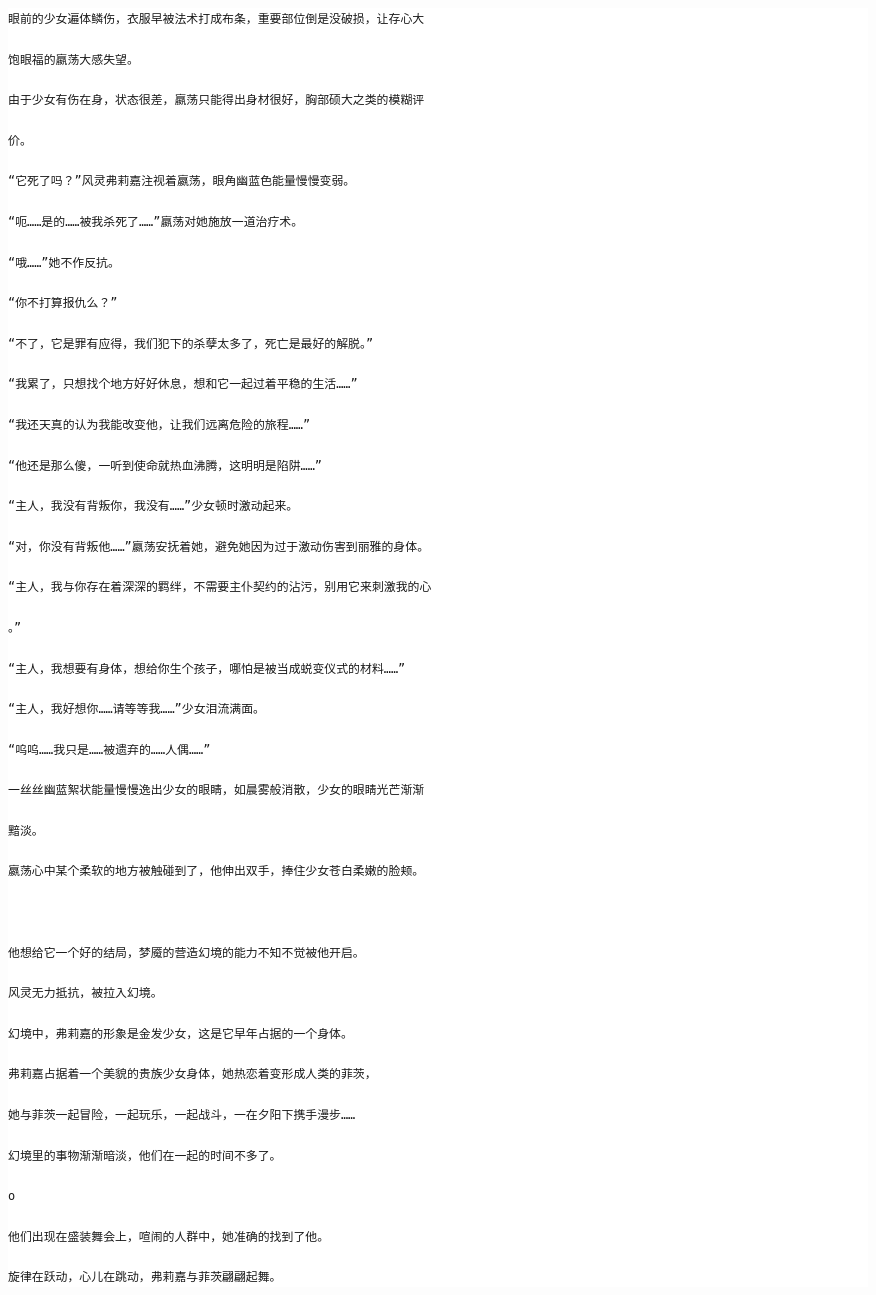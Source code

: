 ~~~~~~~~~~~~~~~~~~~~~格兰西亚大陆的分界线
眼前的少女遍体鳞伤，衣服早被法术打成布条，重要部位倒是没破损，让存心大

饱眼福的嬴荡大感失望。

由于少女有伤在身，状态很差，嬴荡只能得出身材很好，胸部硕大之类的模糊评

价。

“它死了吗？”风灵弗莉嘉注视着嬴荡，眼角幽蓝色能量慢慢变弱。

“呃……是的……被我杀死了……”嬴荡对她施放一道治疗术。

“哦……”她不作反抗。

“你不打算报仇么？”

“不了，它是罪有应得，我们犯下的杀孽太多了，死亡是最好的解脱。”

“我累了，只想找个地方好好休息，想和它一起过着平稳的生活……”

“我还天真的认为我能改变他，让我们远离危险的旅程……”

“他还是那么傻，一听到使命就热血沸腾，这明明是陷阱……”

“主人，我没有背叛你，我没有……”少女顿时激动起来。

“对，你没有背叛他……”嬴荡安抚着她，避免她因为过于激动伤害到丽雅的身体。

“主人，我与你存在着深深的羁绊，不需要主仆契约的沾污，别用它来刺激我的心

。”

“主人，我想要有身体，想给你生个孩子，哪怕是被当成蜕变仪式的材料……”

“主人，我好想你……请等等我……”少女泪流满面。

“呜呜……我只是……被遗弃的……人偶……”

一丝丝幽蓝絮状能量慢慢逸出少女的眼睛，如晨雾般消散，少女的眼睛光芒渐渐

黯淡。

嬴荡心中某个柔软的地方被触碰到了，他伸出双手，捧住少女苍白柔嫩的脸颊。



他想给它一个好的结局，梦魇的营造幻境的能力不知不觉被他开启。

风灵无力抵抗，被拉入幻境。

幻境中，弗莉嘉的形象是金发少女，这是它早年占据的一个身体。

弗莉嘉占据着一个美貌的贵族少女身体，她热恋着变形成人类的菲茨，

她与菲茨一起冒险，一起玩乐，一起战斗，一在夕阳下携手漫步……

幻境里的事物渐渐暗淡，他们在一起的时间不多了。

o

他们出现在盛装舞会上，喧闹的人群中，她准确的找到了他。

旋律在跃动，心儿在跳动，弗莉嘉与菲茨翩翩起舞。
~~~~~~~~~~~~~~~~~~~~~